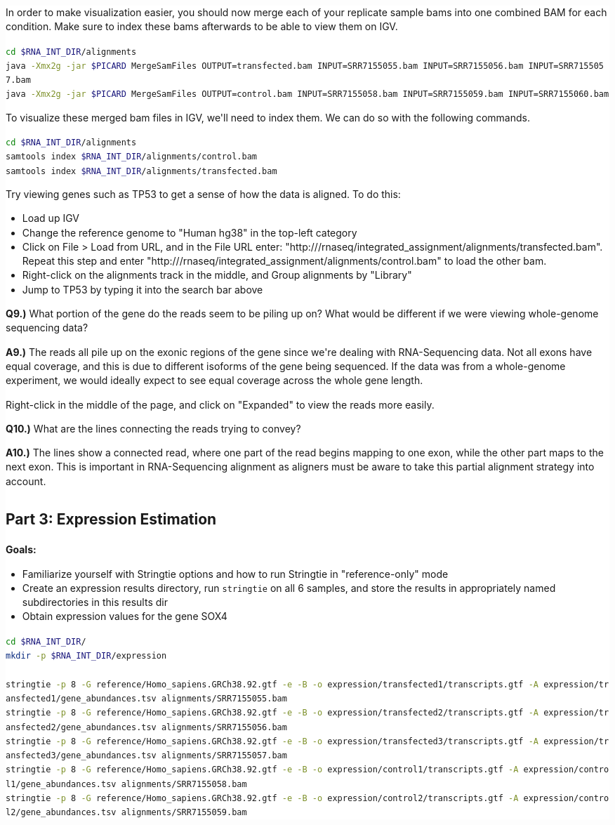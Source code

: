 In order to make visualization easier, you should now merge each of your replicate sample bams into one combined BAM for each condition. Make sure to index these bams afterwards to be able to view them on IGV.

```bash
cd $RNA_INT_DIR/alignments
java -Xmx2g -jar $PICARD MergeSamFiles OUTPUT=transfected.bam INPUT=SRR7155055.bam INPUT=SRR7155056.bam INPUT=SRR7155057.bam
java -Xmx2g -jar $PICARD MergeSamFiles OUTPUT=control.bam INPUT=SRR7155058.bam INPUT=SRR7155059.bam INPUT=SRR7155060.bam
```

To visualize these merged bam files in IGV, we'll need to index them. We can do so with the following commands.
```bash
cd $RNA_INT_DIR/alignments
samtools index $RNA_INT_DIR/alignments/control.bam
samtools index $RNA_INT_DIR/alignments/transfected.bam
```

Try viewing genes such as TP53 to get a sense of how the data is aligned. To do this:
- Load up IGV
- Change the reference genome to "Human hg38" in the top-left category
- Click on File > Load from URL, and in the File URL enter: "http://<your IP>/rnaseq/integrated_assignment/alignments/transfected.bam". Repeat this step and enter "http://<your IP>/rnaseq/integrated_assignment/alignments/control.bam" to load the other bam.
- Right-click on the alignments track in the middle, and Group alignments by "Library"
- Jump to TP53 by typing it into the search bar above

**Q9.)** What portion of the gene do the reads seem to be piling up on? What would be different if we were viewing whole-genome sequencing data?

**A9.)** The reads all pile up on the exonic regions of the gene since we're dealing with RNA-Sequencing data. Not all exons have equal coverage, and this is due to different isoforms of the gene being sequenced. If the data was from a whole-genome experiment, we would ideally expect to see equal coverage across the whole gene length.

Right-click in the middle of the page, and click on "Expanded" to view the reads more easily.

**Q10.)** What are the lines connecting the reads trying to convey?

**A10.)** The lines show a connected read, where one part of the read begins mapping to one exon, while the other part maps to the next exon. This is important in RNA-Sequencing alignment as aligners must be aware to take this partial alignment strategy into account.

## Part 3: Expression Estimation

**Goals:**

- Familiarize yourself with Stringtie options and how to run Stringtie in "reference-only" mode
- Create an expression results directory, run `stringtie` on all 6 samples, and store the results in appropriately named subdirectories in this results dir
- Obtain expression values for the gene SOX4

```bash
cd $RNA_INT_DIR/
mkdir -p $RNA_INT_DIR/expression

stringtie -p 8 -G reference/Homo_sapiens.GRCh38.92.gtf -e -B -o expression/transfected1/transcripts.gtf -A expression/transfected1/gene_abundances.tsv alignments/SRR7155055.bam
stringtie -p 8 -G reference/Homo_sapiens.GRCh38.92.gtf -e -B -o expression/transfected2/transcripts.gtf -A expression/transfected2/gene_abundances.tsv alignments/SRR7155056.bam
stringtie -p 8 -G reference/Homo_sapiens.GRCh38.92.gtf -e -B -o expression/transfected3/transcripts.gtf -A expression/transfected3/gene_abundances.tsv alignments/SRR7155057.bam
stringtie -p 8 -G reference/Homo_sapiens.GRCh38.92.gtf -e -B -o expression/control1/transcripts.gtf -A expression/control1/gene_abundances.tsv alignments/SRR7155058.bam
stringtie -p 8 -G reference/Homo_sapiens.GRCh38.92.gtf -e -B -o expression/control2/transcripts.gtf -A expression/control2/gene_abundances.tsv alignments/SRR7155059.bam
```